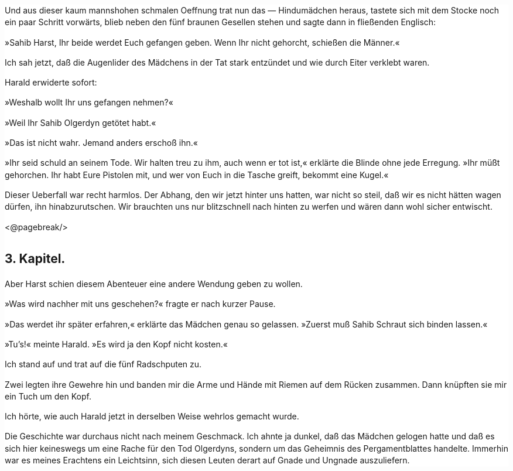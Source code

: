 Und aus dieser kaum mannshohen schmalen Oeffnung
trat nun das — Hindumädchen heraus, tastete sich mit dem
Stocke noch ein paar Schritt vorwärts, blieb neben den
fünf braunen Gesellen stehen und sagte dann in fließenden
Englisch:

»Sahib Harst, Ihr beide werdet Euch gefangen geben.
Wenn Ihr nicht gehorcht, schießen die Männer.«

Ich sah jetzt, daß die Augenlider des Mädchens in der
Tat stark entzündet und wie durch Eiter verklebt waren.

Harald erwiderte sofort:

»Weshalb wollt Ihr uns gefangen nehmen?«

»Weil Ihr Sahib Olgerdyn getötet habt.«

»Das ist nicht wahr. Jemand anders erschoß ihn.«

»Ihr seid schuld an seinem Tode. Wir halten treu zu
ihm, auch wenn er tot ist,« erklärte die Blinde ohne jede
Erregung. »Ihr müßt gehorchen. Ihr habt Eure Pistolen
mit, und wer von Euch in die Tasche greift, bekommt eine
Kugel.«

Dieser Ueberfall war recht harmlos. Der Abhang, den
wir jetzt hinter uns hatten, war nicht so steil, daß wir es
nicht hätten wagen dürfen, ihn hinabzurutschen. Wir
brauchten uns nur blitzschnell nach hinten zu werfen und
wären dann wohl sicher entwischt.

<@pagebreak/>

<h2>3. Kapitel.</h2>

Aber Harst schien diesem Abenteuer eine andere Wendung
geben zu wollen.

»Was wird nachher mit uns geschehen?« fragte er nach
kurzer Pause.

»Das werdet ihr später erfahren,« erklärte das Mädchen
genau so gelassen. »Zuerst muß Sahib Schraut sich
binden lassen.«

»Tu’s!« meinte Harald. »Es wird ja den Kopf nicht
kosten.«

Ich stand auf und trat auf die fünf Radschputen zu.

Zwei legten ihre Gewehre hin und banden mir die
Arme und Hände mit Riemen auf dem Rücken zusammen.
Dann knüpften sie mir ein Tuch um den Kopf.

Ich hörte, wie auch Harald jetzt in derselben Weise
wehrlos gemacht wurde.

Die Geschichte war durchaus nicht nach meinem Geschmack.
Ich ahnte ja dunkel, daß das Mädchen gelogen
hatte und daß es sich hier keineswegs um eine Rache für
den Tod Olgerdyns, sondern um das Geheimnis des Pergamentblattes
handelte. Immerhin war es meines Erachtens
ein Leichtsinn, sich diesen Leuten derart auf Gnade und
Ungnade auszuliefern.
